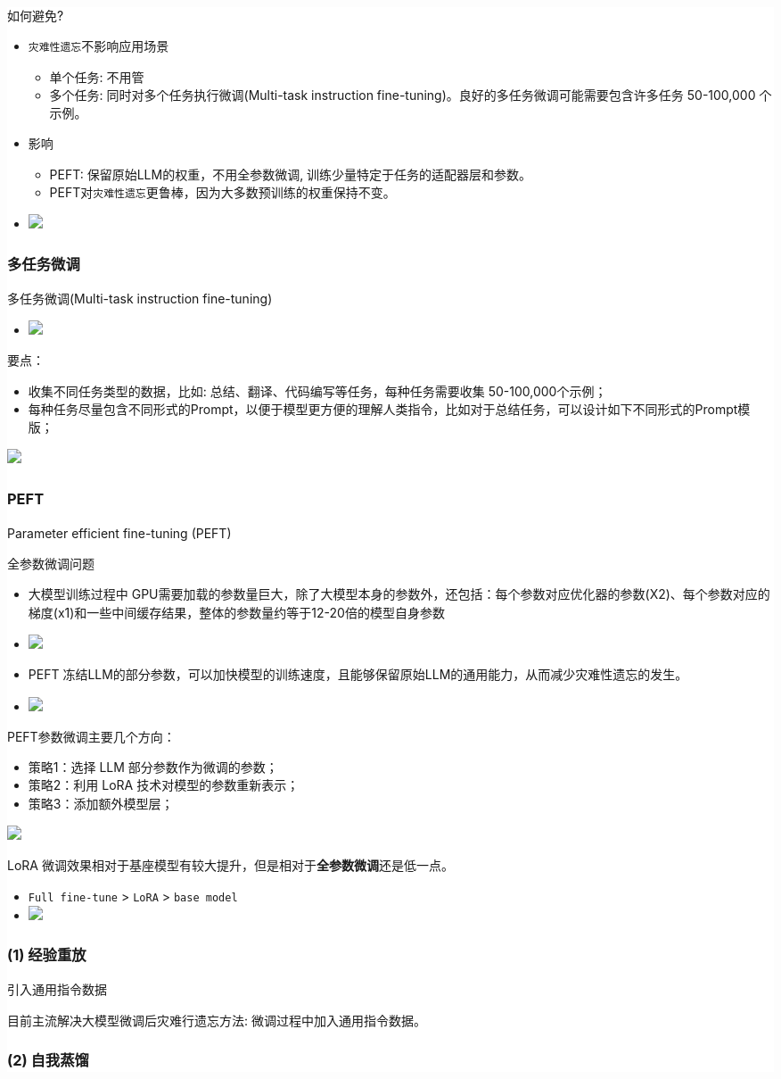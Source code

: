 如何避免?
- `灾难性遗忘`不影响应用场景
  - 单个任务: 不用管
  - 多个任务: 同时对多个任务执行微调(Multi-task instruction fine-tuning)。良好的多任务微调可能需要包含许多任务 50-100,000 个示例。
- 影响
  - PEFT: 保留原始LLM的权重，不用全参数微调, 训练少量特定于任务的适配器层和参数。
  - PEFT对`灾难性遗忘`更鲁棒，因为大多数预训练的权重保持不变。

- ![](https://pic4.zhimg.com/80/v2-8eac100b0e97460ab3fbe0d332fe3307_1440w.webp)


### 多任务微调

多任务微调(Multi-task instruction fine-tuning)
- ![](https://pic1.zhimg.com/80/v2-47fcfd2daf08e329e2483aea1eb2f5e6_1440w.webp)

要点：
- 收集不同任务类型的数据，比如: 总结、翻译、代码编写等任务，每种任务需要收集 50-100,000个示例；
- 每种任务尽量包含不同形式的Prompt，以便于模型更方便的理解人类指令，比如对于总结任务，可以设计如下不同形式的Prompt模版；

![](https://pica.zhimg.com/80/v2-cb52390f252b5ba50b86d586acfa608a_1440w.webp)


### PEFT

Parameter efficient fine-tuning (PEFT)

全参数微调问题
- 大模型训练过程中 GPU需要加载的参数量巨大，除了大模型本身的参数外，还包括：每个参数对应优化器的参数(X2)、每个参数对应的梯度(x1)和一些中间缓存结果，整体的参数量约等于12-20倍的模型自身参数
- ![](https://pic4.zhimg.com/80/v2-c2cbebe8b8ce31b82f790b8f8ff7a27d_1440w.webp)


- PEFT 冻结LLM的部分参数，可以加快模型的训练速度，且能够保留原始LLM的通用能力，从而减少灾难性遗忘的发生。
- ![](https://pic1.zhimg.com/80/v2-4ac97d796174af1b258f142c90a8a1ec_1440w.webp)

PEFT参数微调主要几个方向：
- 策略1：选择 LLM 部分参数作为微调的参数；
- 策略2：利用 LoRA 技术对模型的参数重新表示；
- 策略3：添加额外模型层；

![](https://picx.zhimg.com/80/v2-ff3b3f22413837d79c40ff7d93ba6a3f_1440w.webp)

LoRA 微调效果相对于基座模型有较大提升，但是相对于**全参数微调**还是低一点。
- `Full fine-tune` > `LoRA` > `base model`
- ![](https://pic4.zhimg.com/80/v2-90f36dc2e8d97ccbe6bb20b941a9745b_1440w.webp)



### (1) 经验重放

引入通用指令数据

目前主流解决大模型微调后灾难行遗忘方法: 微调过程中加入通用指令数据。

### (2) 自我蒸馏
